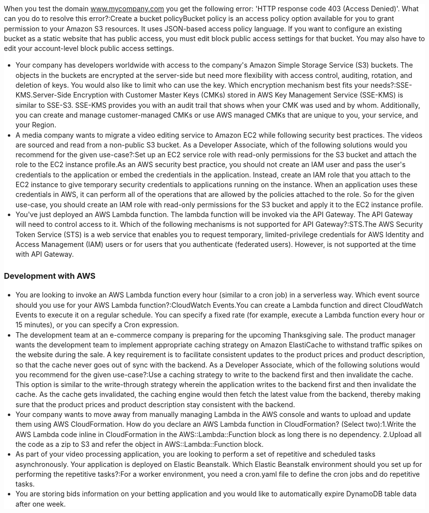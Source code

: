 When you test the domain www.mycompany.com you get the following error: 'HTTP response code 403 (Access Denied)'. What can you do to resolve this error?:Create a bucket policyBucket policy is an access policy option available for you to grant permission to your Amazon S3 resources. It uses JSON-based access policy language.
If you want to configure an existing bucket as a static website that has public access, you must edit block public access settings for that bucket. You may also have to edit your account-level block public access settings.
- Your company has developers worldwide with access to the company's Amazon Simple Storage Service (S3) buckets. The objects in the buckets are encrypted at the server-side but need more flexibility with access control, auditing, rotation, and deletion of keys. You would also like to limit who can use the key.
Which encryption mechanism best fits your needs?:SSE-KMS.Server-Side Encryption with Customer Master Keys (CMKs) stored in AWS Key Management Service (SSE-KMS) is similar to SSE-S3. SSE-KMS provides you with an audit trail that shows when your CMK was used and by whom. Additionally, you can create and manage customer-managed CMKs or use AWS managed CMKs that are unique to you, your service, and your Region.
- A media company wants to migrate a video editing service to Amazon EC2 while following security best practices. The videos are sourced and read from a non-public S3 bucket. As a Developer Associate, which of the following solutions would you recommend for the given use-case?:Set up an EC2 service role with read-only permissions for the S3 bucket and attach the role to the EC2 instance profile.As an AWS security best practice, you should not create an IAM user and pass the user's credentials to the application or embed the credentials in the application. Instead, create an IAM role that you attach to the EC2 instance to give temporary security credentials to applications running on the instance. When an application uses these credentials in AWS, it can perform all of the operations that are allowed by the policies attached to the role.
So for the given use-case, you should create an IAM role with read-only permissions for the S3 bucket and apply it to the EC2 instance profile.
- You've just deployed an AWS Lambda function. The lambda function will be invoked via the API Gateway. The API Gateway will need to control access to it. Which of the following mechanisms is not supported for API Gateway?:STS.The AWS Security Token Service (STS) is a web service that enables you to request temporary, limited-privilege credentials for AWS Identity and Access Management (IAM) users or for users that you authenticate (federated users). However, is not supported at the time with API Gateway.

### Development with AWS
- You are looking to invoke an AWS Lambda function every hour (similar to a cron job) in a serverless way. Which event source should you use for your AWS Lambda function?:CloudWatch Events.You can create a Lambda function and direct CloudWatch Events to execute it on a regular schedule. You can specify a fixed rate (for example, execute a Lambda function every hour or 15 minutes), or you can specify a Cron expression.
- The development team at an e-commerce company is preparing for the upcoming Thanksgiving sale. The product manager wants the development team to implement appropriate caching strategy on Amazon ElastiCache to withstand traffic spikes on the website during the sale. A key requirement is to facilitate consistent updates to the product prices and product description, so that the cache never goes out of sync with the backend.
 As a Developer Associate, which of the following solutions would you recommend for the given use-case?:Use a caching strategy to write to the backend first and then invalidate the cache. This option is similar to the write-through strategy wherein the application writes to the backend first and then invalidate the cache. As the cache gets invalidated, the caching engine would then fetch the latest value from the backend, thereby making sure that the product prices and product description stay consistent with the backend.
- Your company wants to move away from manually managing Lambda in the AWS console and wants to upload and update them using AWS CloudFormation.
 How do you declare an AWS Lambda function in CloudFormation? (Select two):1.Write the AWS Lambda code inline in CloudFormation in the AWS::Lambda::Function block as long there is no dependency. 2.Upload all the code as a zip to S3 and refer the object in AWS::Lambda::Function block. 
- As part of your video processing application, you are looking to perform a set of repetitive and scheduled tasks asynchronously. Your application is deployed on Elastic Beanstalk.
 Which Elastic Beanstalk environment should you set up for performing the repetitive tasks?:For a worker environment, you need a cron.yaml file to define the cron jobs and do repetitive tasks.
- You are storing bids information on your betting application and you would like to automatically expire DynamoDB table data after one week.